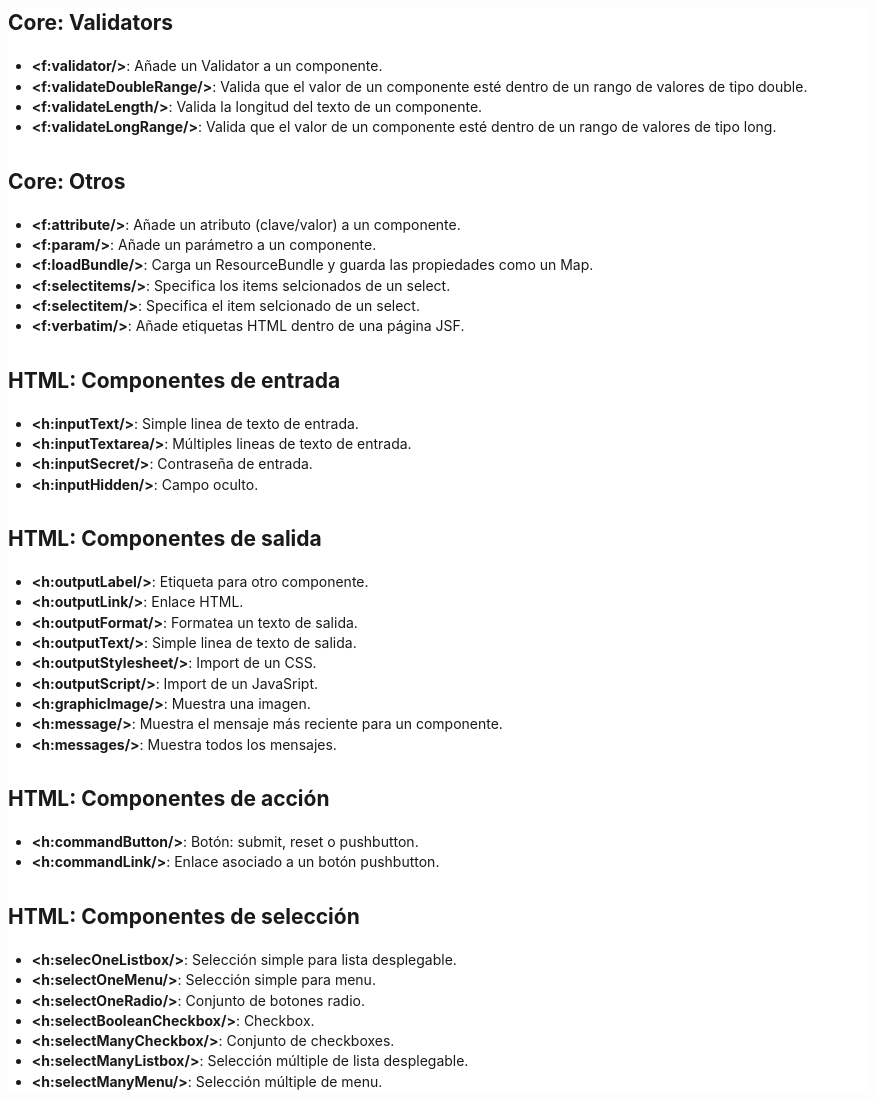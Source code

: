 ## Core: Validators

- **\<f:validator/>**: Añade un Validator a un componente.
- **\<f:validateDoubleRange/>**: Valida que el valor de un componente esté dentro de un rango de valores de tipo double.
- **\<f:validateLength/>**: Valida la longitud del texto de un componente.
- **\<f:validateLongRange/>**: Valida que el valor de un componente esté dentro de un rango de valores de tipo long.

## Core: Otros

- **\<f:attribute/>**: Añade un atributo (clave/valor) a un componente.
- **\<f:param/>**: Añade un parámetro a un componente.
- **\<f:loadBundle/>**: Carga un ResourceBundle y guarda las propiedades como un Map.
- **\<f:selectitems/>**: Specifica los items selcionados de un select.
- **\<f:selectitem/>**: Specifica el item selcionado de un select.
- **\<f:verbatim/>**: Añade etiquetas HTML dentro de una página JSF.

## HTML: Componentes de entrada

- **\<h:inputText/>**: Simple linea de texto de entrada.
- **\<h:inputTextarea/>**: Múltiples lineas de texto de entrada.
- **\<h:inputSecret/>**: Contraseña de entrada.
- **\<h:inputHidden/>**: Campo oculto.

## HTML: Componentes de salida

- **\<h:outputLabel/>**: Etiqueta para otro componente.
- **\<h:outputLink/>**: Enlace HTML.
- **\<h:outputFormat/>**: Formatea un texto de salida.
- **\<h:outputText/>**: Simple linea de texto de salida.
- **\<h:outputStylesheet/>**: Import de un CSS.
- **\<h:outputScript/>**: Import de un JavaSript.
- **\<h:graphicImage/>**: Muestra una imagen.
- **\<h:message/>**: Muestra el mensaje más reciente para un componente.
- **\<h:messages/>**: Muestra todos los mensajes.

## HTML: Componentes de acción

- **\<h:commandButton/>**: Botón: submit, reset o pushbutton.
- **\<h:commandLink/>**: Enlace asociado a un botón pushbutton.

## HTML: Componentes de selección

- **\<h:selecOneListbox/>**: Selección simple para lista desplegable.
- **\<h:selectOneMenu/>**: Selección simple para menu.
- **\<h:selectOneRadio/>**: Conjunto de botones radio.
- **\<h:selectBooleanCheckbox/>**: Checkbox.
- **\<h:selectManyCheckbox/>**: Conjunto de checkboxes.
- **\<h:selectManyListbox/>**: Selección múltiple de lista desplegable.
- **\<h:selectManyMenu/>**: Selección múltiple de menu.
